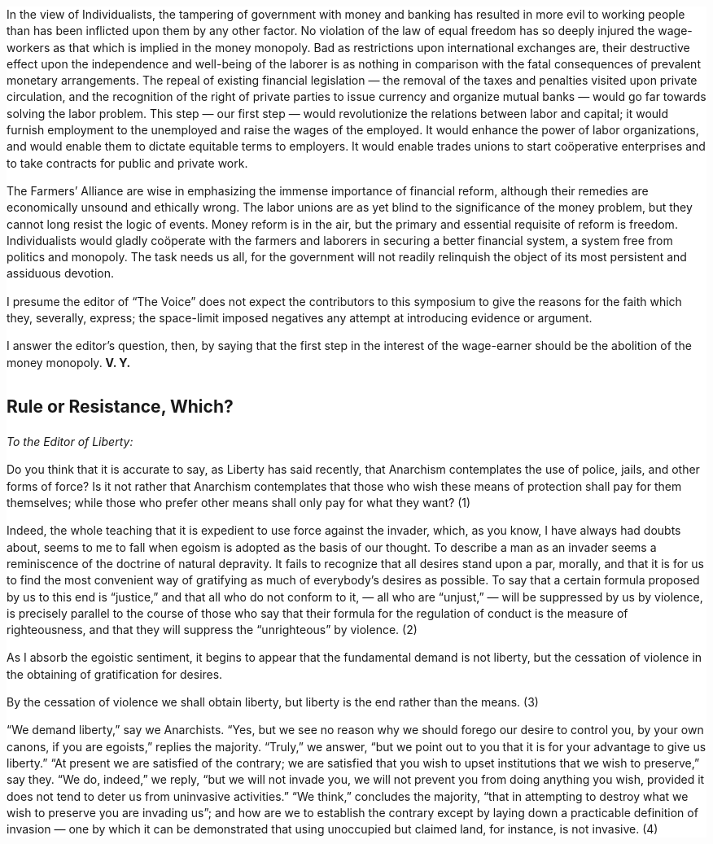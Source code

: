 In the view of Individualists, the tampering of government with money and banking has resulted in more evil to working people than has been inflicted upon them by any other factor. No violation of the law of equal freedom has so deeply injured the wage-workers as that which is implied in the money monopoly. Bad as restrictions upon international exchanges are, their destructive effect upon the independence and well-being of the laborer is as nothing in comparison with the fatal consequences of prevalent monetary arrangements. The repeal of existing financial legislation — the removal of the taxes and penalties visited upon private circulation, and the recognition of the right of private parties to issue currency and organize mutual banks — would go far towards solving the labor problem. This step — our first step — would revolutionize the relations between labor and capital; it would furnish employment to the unemployed and raise the wages of the employed. It would enhance the power of labor organizations, and would enable them to dictate equitable terms to employers. It would enable trades unions to start coöperative enterprises and to take contracts for public and private work.

The Farmers’ Alliance are wise in emphasizing the immense importance of financial reform, although their remedies are economically unsound and ethically wrong. The labor unions are as yet blind to the significance of the money problem, but they cannot long resist the logic of events. Money reform is in the air, but the primary and essential requisite of reform is freedom. Individualists would gladly coöperate with the farmers and laborers in securing a better financial system, a system free from politics and monopoly. The task needs us all, for the government will not readily relinquish the object of its most persistent and assiduous devotion.

I presume the editor of “The Voice” does not expect the contributors to this symposium to give the reasons for the faith which they, severally, express; the space-limit imposed negatives any attempt at introducing evidence or argument.

I answer the editor’s question, then, by saying that the first step in the interest of the wage-earner should be the abolition of the money monopoly. **V\. Y\.**

## Rule or Resistance, Which?

*To the Editor of Liberty:*

Do you think that it is accurate to say, as Liberty has said recently, that Anarchism contemplates the use of police, jails, and other forms of force? Is it not rather that Anarchism contemplates that those who wish these means of protection shall pay for them themselves; while those who prefer other means shall only pay for what they want? (1)

Indeed, the whole teaching that it is expedient to use force against the invader, which, as you know, I have always had doubts about, seems to me to fall when egoism is adopted as the basis of our thought. To describe a man as an invader seems a reminiscence of the doctrine of natural depravity. It fails to recognize that all desires stand upon a par, morally, and that it is for us to find the most convenient way of gratifying as much of everybody’s desires as possible. To say that a certain formula proposed by us to this end is “justice,” and that all who do not conform to it, — all who are “unjust,” — will be suppressed by us by violence, is precisely parallel to the course of those who say that their formula for the regulation of conduct is the measure of righteousness, and that they will suppress the “unrighteous” by violence. (2)

As I absorb the egoistic sentiment, it begins to appear that the fundamental demand is not liberty, but the cessation of violence in the obtaining of gratification for desires.

By the cessation of violence we shall obtain liberty, but liberty is the end rather than the means. (3)

“We demand liberty,” say we Anarchists. “Yes, but we see no reason why we should forego our desire to control you, by your own canons, if you are egoists,” replies the majority. “Truly,” we answer, “but we point out to you that it is for your advantage to give us liberty.” “At present we are satisfied of the contrary; we are satisfied that you wish to upset institutions that we wish to preserve,” say they. “We do, indeed,” we reply, “but we will not invade you, we will not prevent you from doing anything you wish, provided it does not tend to deter us from uninvasive activities.” “We think,” concludes the majority, “that in attempting to destroy what we wish to preserve you are invading us”; and how are we to establish the contrary except by laying down a practicable definition of invasion — one by which it can be demonstrated that using unoccupied but claimed land, for instance, is not invasive. (4)
